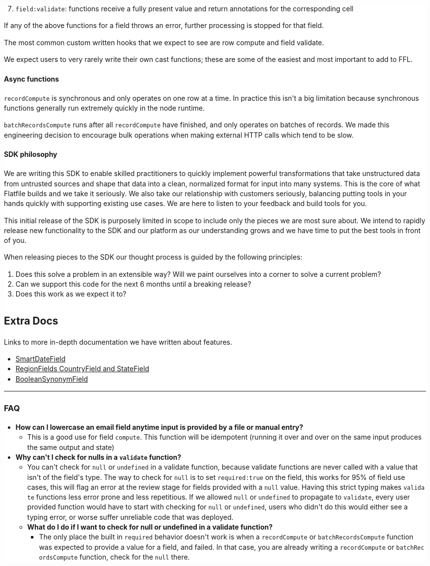 7. `field:validate`: functions receive a fully present value and return annotations for the corresponding cell

If any of the above functions for a field throws an error, further processing is stopped for that field. 

The most common custom written hooks that we expect to see are row compute and field validate.

We expect users to very rarely write their own cast functions; these are some of the easiest and most important to add to FFL.

#### Async functions

`recordCompute` is synchronous and only operates on one row at a time. In practice this isn't a big limitation because synchronous functions generally run extremely quickly in the node runtime.

`batchRecordsCompute` runs after all `recordCompute` have finished, and only operates on batches of records. We made this engineering decision to encourage bulk operations when making external HTTP calls which tend to be slow.

#### SDK philosophy

We are writing this SDK to enable skilled practitioners to quickly implement powerful transformations that take unstructured data from untrusted sources and shape that data into a clean, normalized format for input into many systems. This is the core of what Flatfile builds and we take it seriously. We also take our relationship with customers seriously, balancing putting tools in your hands quickly with supporting existing use cases. We are here to listen to your feedback and build tools for you.

This initial release of the SDK is purposely limited in scope to include only the pieces we are most sure about. We intend to rapidly release new functionality to the SDK and our platform as our understanding grows and we have time to put the best tools in front of you.

When releasing pieces to the SDK our thought process is guided by the following principles:

1. Does this solve a problem in an extensible way? Will we paint ourselves into a corner to solve a current problem?
2. Can we support this code for the next 6 months until a breaking release?
3. Does this work as we expect it to?

## Extra Docs
Links to more in-depth documentation we have written about features.

* [SmartDateField](./examples/fields/SmartDateField.README.md)
* [RegionFields CountryField and StateField](./examples/fields/RegionFields.README.md)
* [BooleanSynonymField](./examples/fields/BooleanSynonymField.README.md)

---

### FAQ

- **How can I lowercase an email field anytime input is provided by a file or manual entry?**
  - This is a good use for field `compute`. This function will be idempotent (running it over and over on the same input produces the same output and state)
- **Why can't I check for nulls in a `validate` function?**
  - You can't check for `null` or `undefined` in a validate function, because validate functions are never called with a value that isn't of the field's type.  The way to check for `null` is to set `required:true` on the field, this works for 95% of field use cases, this will flag an error at the review stage for fields provided with a `null` value.  Having this strict typing makes `validate` functions less error prone and less repetitious.  If we allowed `null` or `undefined` to propagate to `validate`,  every user provided function would have to start with checking for `null` or `undefined`, users who didn't do this would either see a typing error, or worse suffer unreliable code that was deployed.
  - **What do I do if I want to check for null or undefined in a validate function?**
    - The only place the built in `required` behavior doesn't work is when a `recordCompute` or `batchRecordsCompute` function was expected to provide a value for a field, and failed.  In that case, you are already writing a `recordCompute` or `batchRecordsCompute` function, check for the `null` there.